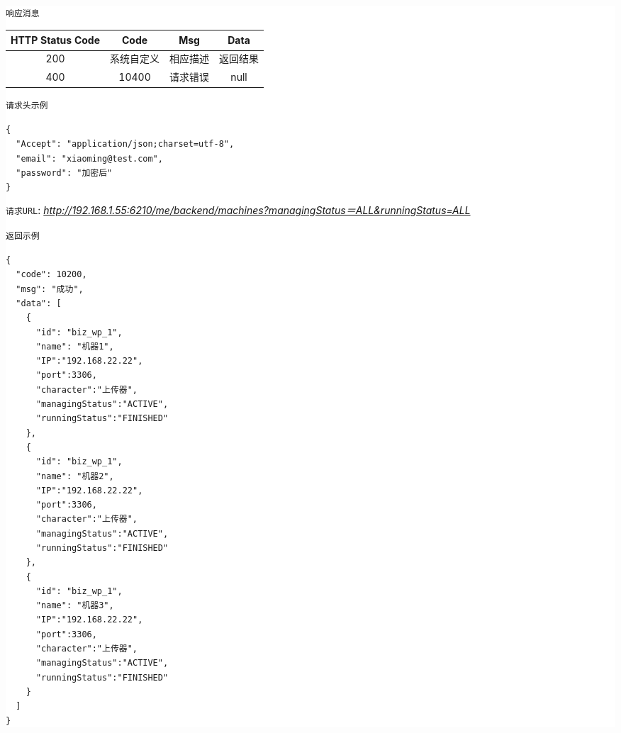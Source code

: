 `响应消息`

|HTTP Status Code|Code|Msg|Data|
|:---:|:---:|:---:|:---:|
|200|系统自定义|相应描述|返回结果|
|400|10400|请求错误|null|

`请求头示例`

```
{
  "Accept": "application/json;charset=utf-8",
  "email": "xiaoming@test.com",
  "password": "加密后"
}
```

`请求URL`: *http://192.168.1.55:6210/me/backend/machines?managingStatus＝ALL&runningStatus=ALL*
 
`返回示例`

```
{
  "code": 10200,
  "msg": "成功",
  "data": [
    {
      "id": "biz_wp_1",
      "name": "机器1",
      "IP":"192.168.22.22",
      "port":3306,
      "character":"上传器",    
      "managingStatus":"ACTIVE",
      "runningStatus":"FINISHED"
    },
    {
      "id": "biz_wp_1",
      "name": "机器2",
      "IP":"192.168.22.22",
      "port":3306,
      "character":"上传器",
      "managingStatus":"ACTIVE",
      "runningStatus":"FINISHED"
    },
    {
      "id": "biz_wp_1",
      "name": "机器3",
      "IP":"192.168.22.22",
      "port":3306,
      "character":"上传器",
      "managingStatus":"ACTIVE",
      "runningStatus":"FINISHED"
    }
  ]
}
```
